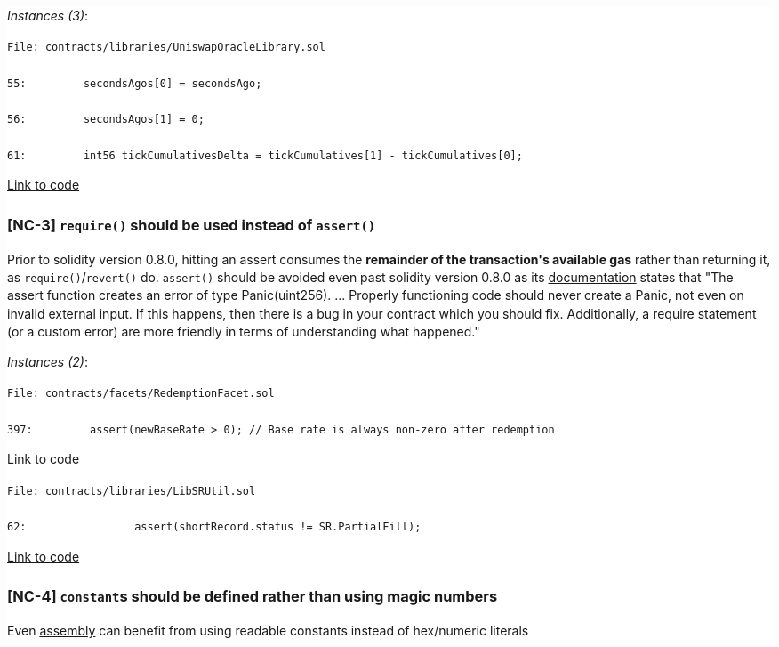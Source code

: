 *Instances (3)*:

```solidity
File: contracts/libraries/UniswapOracleLibrary.sol

55:         secondsAgos[0] = secondsAgo;

56:         secondsAgos[1] = 0;

61:         int56 tickCumulativesDelta = tickCumulatives[1] - tickCumulatives[0];

```

[Link to code](https://github.com/code-423n4/2024-03-dittoeth/blob/main/contracts/libraries/UniswapOracleLibrary.sol)

### <a name="NC-3"></a>[NC-3] `require()` should be used instead of `assert()`

Prior to solidity version 0.8.0, hitting an assert consumes the **remainder of the transaction's available gas** rather than returning it, as `require()`/`revert()` do. `assert()` should be avoided even past solidity version 0.8.0 as its [documentation](https://docs.soliditylang.org/en/v0.8.14/control-structures.html#panic-via-assert-and-error-via-require) states that "The assert function creates an error of type Panic(uint256). ... Properly functioning code should never create a Panic, not even on invalid external input. If this happens, then there is a bug in your contract which you should fix. Additionally, a require statement (or a custom error) are more friendly in terms of understanding what happened."

*Instances (2)*:

```solidity
File: contracts/facets/RedemptionFacet.sol

397:         assert(newBaseRate > 0); // Base rate is always non-zero after redemption

```

[Link to code](https://github.com/code-423n4/2024-03-dittoeth/blob/main/contracts/facets/RedemptionFacet.sol)

```solidity
File: contracts/libraries/LibSRUtil.sol

62:                 assert(shortRecord.status != SR.PartialFill);

```

[Link to code](https://github.com/code-423n4/2024-03-dittoeth/blob/main/contracts/libraries/LibSRUtil.sol)

### <a name="NC-4"></a>[NC-4] `constant`s should be defined rather than using magic numbers

Even [assembly](https://github.com/code-423n4/2022-05-opensea-seaport/blob/9d7ce4d08bf3c3010304a0476a785c70c0e90ae7/contracts/lib/TokenTransferrer.sol#L35-L39) can benefit from using readable constants instead of hex/numeric literals
